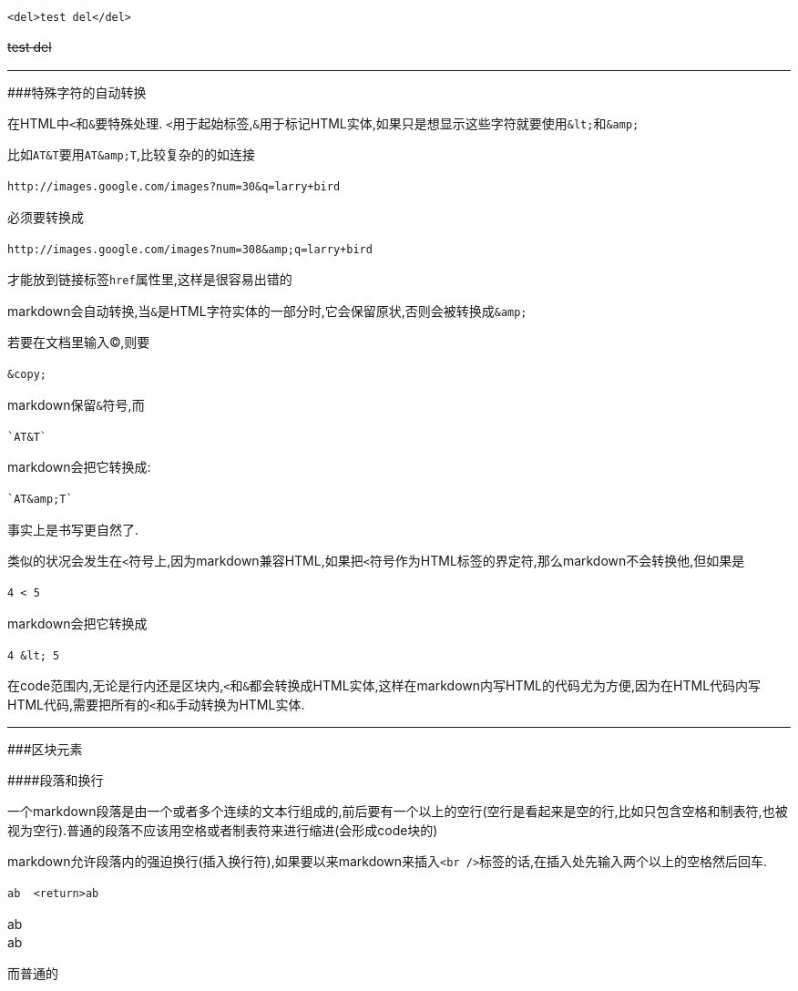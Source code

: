 	<del>test del</del>

<del>test del</del>

- - -

###特殊字符的自动转换

在HTML中`<`和`&`要特殊处理. `<`用于起始标签,`&`用于标记HTML实体,如果只是想显示这些字符就要使用`&lt;`和`&amp;`

比如`AT&T`要用`AT&amp;T`,比较复杂的的如连接

`http://images.google.com/images?num=30&q=larry+bird`

必须要转换成

`http://images.google.com/images?num=308&amp;q=larry+bird`

才能放到链接标签`href`属性里,这样是很容易出错的

markdown会自动转换,当`&`是HTML字符实体的一部分时,它会保留原状,否则会被转换成`&amp;`

若要在文档里输入©,则要

	&copy;

markdown保留`&`符号,而

	`AT&T`

markdown会把它转换成:

	`AT&amp;T`

事实上是书写更自然了.

类似的状况会发生在`<`符号上,因为markdown兼容HTML,如果把`<`符号作为HTML标签的界定符,那么markdown不会转换他,但如果是

	4 < 5

markdown会把它转换成

	4 &lt; 5

在code范围内,无论是行内还是区块内,`<`和`&`都会转换成HTML实体,这样在markdown内写HTML的代码尤为方便,因为在HTML代码内写HTML代码,需要把所有的`<`和`&`手动转换为HTML实体.

- - -

###区块元素

####段落和换行

一个markdown段落是由一个或者多个连续的文本行组成的,前后要有一个以上的空行(空行是看起来是空的行,比如只包含空格和制表符,也被视为空行).普通的段落不应该用空格或者制表符来进行缩进(会形成code块的)

markdown允许段落内的强迫换行(插入换行符),如果要以来markdown来插入`<br />`标签的话,在插入处先输入两个以上的空格然后回车.

    ab  <return>ab

ab  
ab

而普通的
